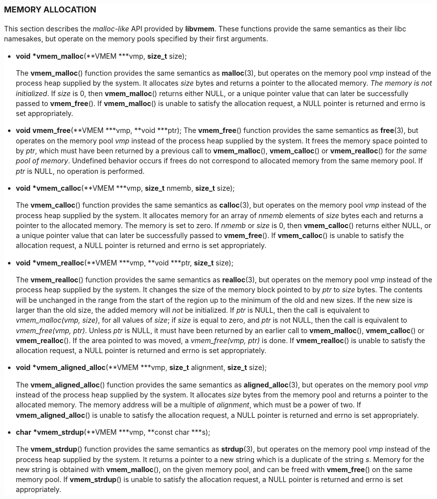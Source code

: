 ### MEMORY ALLOCATION ###

This section describes the *malloc-like* API provided by **libvmem**. These functions provide the same semantics as their libc namesakes,
but operate on the memory pools specified by their first arguments.

* **void** **\*vmem_malloc**(**VMEM \***vmp, **size_t** size);

  The **vmem_malloc**() function provides the same semantics as **malloc**(3), but operates on the memory pool *vmp* instead of the process heap supplied by the system. It allocates *size* bytes and returns a pointer to the allocated memory. *The memory is not initialized*. If *size* is 0, then **vmem_malloc**() returns either NULL, or a unique pointer value that can later be successfully passed to **vmem_free**(). If **vmem_malloc**() is unable to satisfy the allocation request, a NULL pointer is returned and errno is set appropriately.

* **void** **vmem_free**(**VMEM \***vmp, **void \***ptr);
  The **vmem_free**() function provides the same semantics as **free**(3), but operates on the memory pool *vmp* instead of the process heap supplied by the system. It frees the memory space pointed to by *ptr*, which must have been returned by a previous call to **vmem_malloc**(), **vmem_calloc**() or **vmem_realloc**() for *the same pool of memory*. Undefined behavior occurs if frees do not correspond to allocated memory from the same memory pool. If *ptr* is NULL, no operation is performed.

* **void** **\*vmem_calloc**(**VMEM \***vmp, **size_t** nmemb, **size_t** size);

  The **vmem_calloc**() function provides the same semantics as **calloc**(3), but operates on the memory pool *vmp* instead of the process heap supplied by the system. It allocates memory for an array of *nmemb* elements of *size* bytes each and returns a pointer to the allocated memory. The memory is set to zero. If *nmemb* or *size* is 0, then **vmem_calloc**() returns either NULL, or a unique pointer value that can later be successfully passed to **vmem_free**(). If **vmem_calloc**() is unable to satisfy the allocation request, a NULL pointer is returned and errno is set appropriately.

* **void** **\*vmem_realloc**(**VMEM \***vmp, **void \***ptr, **size_t** size);

  The **vmem_realloc**() function provides the same semantics as **realloc**(3), but operates on the memory pool *vmp* instead of the process heap supplied by the system. It changes the size of the memory block pointed to by *ptr* to *size* bytes. The contents will be unchanged in the range from the start of the region up to the minimum of the old and new sizes. If the new size is larger than the old size, the added memory will *not* be initialized. If *ptr* is NULL, then the call is equivalent to *vmem_malloc(vmp, size)*, for all values of *size*; if *size* is equal to zero, and *ptr* is not NULL, then the call is equivalent to *vmem_free(vmp, ptr)*. Unless *ptr* is NULL, it must have been returned by an earlier call to **vmem_malloc**(), **vmem_calloc**() or **vmem_realloc**(). If the area pointed to was moved, a *vmem_free(vmp, ptr)* is done. If **vmem_realloc**() is unable to satisfy the allocation request, a NULL pointer is returned and errno is set appropriately.

* **void** **\*vmem_aligned_alloc**(**VMEM \***vmp, **size_t** alignment, **size_t** size);

  The **vmem_aligned_alloc**() function provides the same semantics as **aligned_alloc**(3), but operates on the memory pool *vmp* instead of the process heap supplied by the system. It allocates *size* bytes from the memory pool and returns a pointer to the allocated memory. The memory address will be a multiple of *alignment*, which must be a power of two. If **vmem_aligned_alloc**() is unable to satisfy the allocation request, a NULL pointer is returned and errno is set appropriately.

* **char** **\*vmem_strdup**(**VMEM \***vmp, **const char \***s);

  The **vmem_strdup**() function provides the same semantics as **strdup**(3), but operates on the memory pool *vmp* instead of the process heap supplied by the system. It returns a pointer to a new string which is a duplicate of the string *s*. Memory for the new string is obtained with **vmem_malloc**(), on the given memory pool, and can be freed with **vmem_free**() on the same memory pool. If **vmem_strdup**() is unable to satisfy the allocation request, a NULL pointer is returned and errno is set appropriately.
